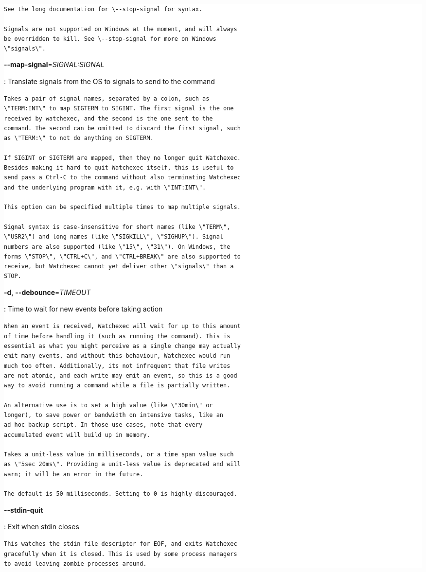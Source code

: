     See the long documentation for \--stop-signal for syntax.

    Signals are not supported on Windows at the moment, and will always
    be overridden to kill. See \--stop-signal for more on Windows
    \"signals\".

**\--map-signal**=*SIGNAL:SIGNAL*

:   Translate signals from the OS to signals to send to the command

    Takes a pair of signal names, separated by a colon, such as
    \"TERM:INT\" to map SIGTERM to SIGINT. The first signal is the one
    received by watchexec, and the second is the one sent to the
    command. The second can be omitted to discard the first signal, such
    as \"TERM:\" to not do anything on SIGTERM.

    If SIGINT or SIGTERM are mapped, then they no longer quit Watchexec.
    Besides making it hard to quit Watchexec itself, this is useful to
    send pass a Ctrl-C to the command without also terminating Watchexec
    and the underlying program with it, e.g. with \"INT:INT\".

    This option can be specified multiple times to map multiple signals.

    Signal syntax is case-insensitive for short names (like \"TERM\",
    \"USR2\") and long names (like \"SIGKILL\", \"SIGHUP\"). Signal
    numbers are also supported (like \"15\", \"31\"). On Windows, the
    forms \"STOP\", \"CTRL+C\", and \"CTRL+BREAK\" are also supported to
    receive, but Watchexec cannot yet deliver other \"signals\" than a
    STOP.

**-d**, **\--debounce**=*TIMEOUT*

:   Time to wait for new events before taking action

    When an event is received, Watchexec will wait for up to this amount
    of time before handling it (such as running the command). This is
    essential as what you might perceive as a single change may actually
    emit many events, and without this behaviour, Watchexec would run
    much too often. Additionally, its not infrequent that file writes
    are not atomic, and each write may emit an event, so this is a good
    way to avoid running a command while a file is partially written.

    An alternative use is to set a high value (like \"30min\" or
    longer), to save power or bandwidth on intensive tasks, like an
    ad-hoc backup script. In those use cases, note that every
    accumulated event will build up in memory.

    Takes a unit-less value in milliseconds, or a time span value such
    as \"5sec 20ms\". Providing a unit-less value is deprecated and will
    warn; it will be an error in the future.

    The default is 50 milliseconds. Setting to 0 is highly discouraged.

**\--stdin-quit**

:   Exit when stdin closes

    This watches the stdin file descriptor for EOF, and exits Watchexec
    gracefully when it is closed. This is used by some process managers
    to avoid leaving zombie processes around.

